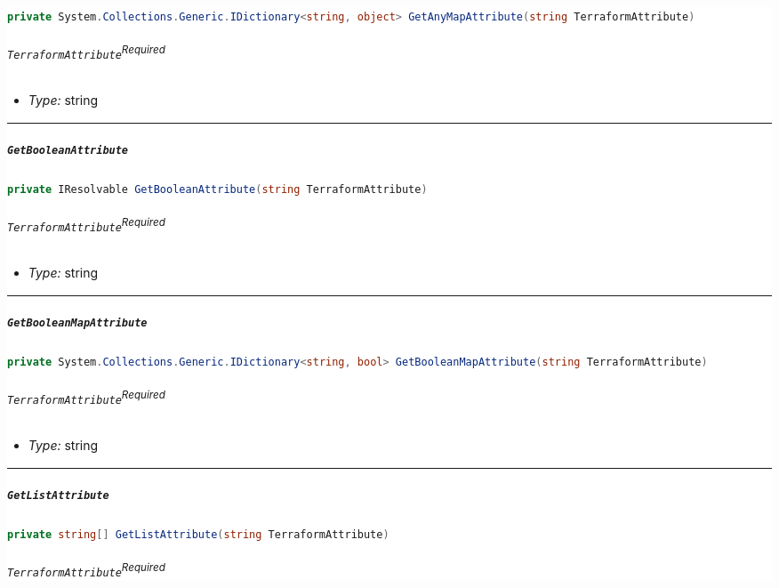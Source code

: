 ```csharp
private System.Collections.Generic.IDictionary<string, object> GetAnyMapAttribute(string TerraformAttribute)
```

###### `TerraformAttribute`<sup>Required</sup> <a name="TerraformAttribute" id="@cdktf/provider-hcp.waypointApplicationTemplate.WaypointApplicationTemplate.getAnyMapAttribute.parameter.terraformAttribute"></a>

- *Type:* string

---

##### `GetBooleanAttribute` <a name="GetBooleanAttribute" id="@cdktf/provider-hcp.waypointApplicationTemplate.WaypointApplicationTemplate.getBooleanAttribute"></a>

```csharp
private IResolvable GetBooleanAttribute(string TerraformAttribute)
```

###### `TerraformAttribute`<sup>Required</sup> <a name="TerraformAttribute" id="@cdktf/provider-hcp.waypointApplicationTemplate.WaypointApplicationTemplate.getBooleanAttribute.parameter.terraformAttribute"></a>

- *Type:* string

---

##### `GetBooleanMapAttribute` <a name="GetBooleanMapAttribute" id="@cdktf/provider-hcp.waypointApplicationTemplate.WaypointApplicationTemplate.getBooleanMapAttribute"></a>

```csharp
private System.Collections.Generic.IDictionary<string, bool> GetBooleanMapAttribute(string TerraformAttribute)
```

###### `TerraformAttribute`<sup>Required</sup> <a name="TerraformAttribute" id="@cdktf/provider-hcp.waypointApplicationTemplate.WaypointApplicationTemplate.getBooleanMapAttribute.parameter.terraformAttribute"></a>

- *Type:* string

---

##### `GetListAttribute` <a name="GetListAttribute" id="@cdktf/provider-hcp.waypointApplicationTemplate.WaypointApplicationTemplate.getListAttribute"></a>

```csharp
private string[] GetListAttribute(string TerraformAttribute)
```

###### `TerraformAttribute`<sup>Required</sup> <a name="TerraformAttribute" id="@cdktf/provider-hcp.waypointApplicationTemplate.WaypointApplicationTemplate.getListAttribute.parameter.terraformAttribute"></a>
